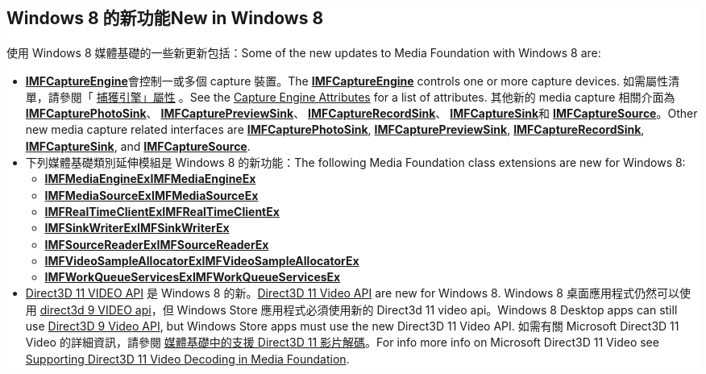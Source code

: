 ## <a name="new-in-windows-8"></a><span data-ttu-id="ba585-183">Windows 8 的新功能</span><span class="sxs-lookup"><span data-stu-id="ba585-183">New in Windows 8</span></span>

<span data-ttu-id="ba585-184">使用 Windows 8 媒體基礎的一些新更新包括：</span><span class="sxs-lookup"><span data-stu-id="ba585-184">Some of the new updates to Media Foundation with Windows 8 are:</span></span>

-   <span data-ttu-id="ba585-185">[**IMFCaptureEngine**](/windows/desktop/api/mfcaptureengine/nn-mfcaptureengine-imfcaptureengine)會控制一或多個 capture 裝置。</span><span class="sxs-lookup"><span data-stu-id="ba585-185">The [**IMFCaptureEngine**](/windows/desktop/api/mfcaptureengine/nn-mfcaptureengine-imfcaptureengine) controls one or more capture devices.</span></span> <span data-ttu-id="ba585-186">如需屬性清單，請參閱「 [捕獲引擎」屬性](capture-engine-attributes.md) 。</span><span class="sxs-lookup"><span data-stu-id="ba585-186">See the [Capture Engine Attributes](capture-engine-attributes.md) for a list of attributes.</span></span> <span data-ttu-id="ba585-187">其他新的 media capture 相關介面為 [**IMFCapturePhotoSink**](/windows/desktop/api/mfcaptureengine/nn-mfcaptureengine-imfcapturephotosink)、 [**IMFCapturePreviewSink**](/windows/desktop/api/mfcaptureengine/nn-mfcaptureengine-imfcapturepreviewsink)、 [**IMFCaptureRecordSink**](/windows/desktop/api/mfcaptureengine/nn-mfcaptureengine-imfcapturerecordsink)、 [**IMFCaptureSink**](/windows/desktop/api/mfcaptureengine/nn-mfcaptureengine-imfcapturesink)和 [**IMFCaptureSource**](/windows/desktop/api/mfcaptureengine/nn-mfcaptureengine-imfcapturesource)。</span><span class="sxs-lookup"><span data-stu-id="ba585-187">Other new media capture related interfaces are [**IMFCapturePhotoSink**](/windows/desktop/api/mfcaptureengine/nn-mfcaptureengine-imfcapturephotosink), [**IMFCapturePreviewSink**](/windows/desktop/api/mfcaptureengine/nn-mfcaptureengine-imfcapturepreviewsink), [**IMFCaptureRecordSink**](/windows/desktop/api/mfcaptureengine/nn-mfcaptureengine-imfcapturerecordsink), [**IMFCaptureSink**](/windows/desktop/api/mfcaptureengine/nn-mfcaptureengine-imfcapturesink), and [**IMFCaptureSource**](/windows/desktop/api/mfcaptureengine/nn-mfcaptureengine-imfcapturesource).</span></span>
-   <span data-ttu-id="ba585-188">下列媒體基礎類別延伸模組是 Windows 8 的新功能：</span><span class="sxs-lookup"><span data-stu-id="ba585-188">The following Media Foundation class extensions are new for Windows 8:</span></span>
    -   [<span data-ttu-id="ba585-189">**IMFMediaEngineEx**</span><span class="sxs-lookup"><span data-stu-id="ba585-189">**IMFMediaEngineEx**</span></span>](/windows/desktop/api/mfmediaengine/nn-mfmediaengine-imfmediaengineex)
    -   [<span data-ttu-id="ba585-190">**IMFMediaSourceEx**</span><span class="sxs-lookup"><span data-stu-id="ba585-190">**IMFMediaSourceEx**</span></span>](/windows/desktop/api/mfidl/nn-mfidl-imfmediasourceex)
    -   [<span data-ttu-id="ba585-191">**IMFRealTimeClientEx**</span><span class="sxs-lookup"><span data-stu-id="ba585-191">**IMFRealTimeClientEx**</span></span>](/windows/desktop/api/mfidl/nn-mfidl-imfrealtimeclientex)
    -   [<span data-ttu-id="ba585-192">**IMFSinkWriterEx**</span><span class="sxs-lookup"><span data-stu-id="ba585-192">**IMFSinkWriterEx**</span></span>](/windows/desktop/api/mfreadwrite/nn-mfreadwrite-imfsinkwriterex)
    -   [<span data-ttu-id="ba585-193">**IMFSourceReaderEx**</span><span class="sxs-lookup"><span data-stu-id="ba585-193">**IMFSourceReaderEx**</span></span>](/windows/desktop/api/mfreadwrite/nn-mfreadwrite-imfsourcereaderex)
    -   [<span data-ttu-id="ba585-194">**IMFVideoSampleAllocatorEx**</span><span class="sxs-lookup"><span data-stu-id="ba585-194">**IMFVideoSampleAllocatorEx**</span></span>](/windows/desktop/api/mfidl/nn-mfidl-imfvideosampleallocatorex)
    -   [<span data-ttu-id="ba585-195">**IMFWorkQueueServicesEx**</span><span class="sxs-lookup"><span data-stu-id="ba585-195">**IMFWorkQueueServicesEx**</span></span>](/windows/desktop/api/mfidl/nn-mfidl-imfworkqueueservicesex)
-   <span data-ttu-id="ba585-196">[Direct3D 11 VIDEO API](direct3d-11-video-apis.md) 是 Windows 8 的新。</span><span class="sxs-lookup"><span data-stu-id="ba585-196">[Direct3D 11 Video API](direct3d-11-video-apis.md) are new for Windows 8.</span></span> <span data-ttu-id="ba585-197">Windows 8 桌面應用程式仍然可以使用 [direct3d 9 VIDEO api](direct3d-video-apis.md)，但 Windows Store 應用程式必須使用新的 Direct3d 11 video api。</span><span class="sxs-lookup"><span data-stu-id="ba585-197">Windows 8 Desktop apps can still use [Direct3D 9 Video API](direct3d-video-apis.md), but Windows Store apps must use the new Direct3D 11 Video API.</span></span> <span data-ttu-id="ba585-198">如需有關 Microsoft Direct3D 11 Video 的詳細資訊，請參閱 [媒體基礎中的支援 Direct3D 11 影片解碼](supporting-direct3d-11-video-decoding-in-media-foundation.md)。</span><span class="sxs-lookup"><span data-stu-id="ba585-198">For info more info on Microsoft Direct3D 11 Video see [Supporting Direct3D 11 Video Decoding in Media Foundation](supporting-direct3d-11-video-decoding-in-media-foundation.md).</span></span>